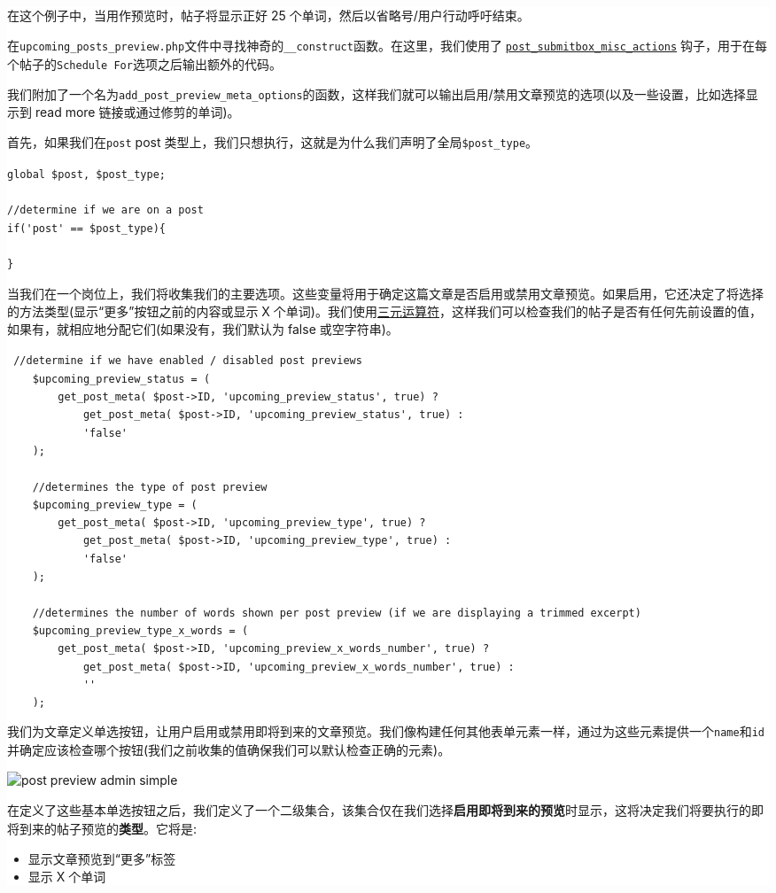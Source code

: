 在这个例子中，当用作预览时，帖子将显示正好 25 个单词，然后以省略号/用户行动呼吁结束。

在`upcoming_posts_preview.php`文件中寻找神奇的`__construct`函数。在这里，我们使用了 [`post_submitbox_misc_actions`](https://codex.wordpress.org/Plugin_API/Action_Reference/post_submitbox_misc_actions) 钩子，用于在每个帖子的`Schedule For`选项之后输出额外的代码。

我们附加了一个名为`add_post_preview_meta_options`的函数，这样我们就可以输出启用/禁用文章预览的选项(以及一些设置，比如选择显示到 read more 链接或通过修剪的单词)。

首先，如果我们在`post` post 类型上，我们只想执行，这就是为什么我们声明了全局`$post_type`。

```
global $post, $post_type;

//determine if we are on a post 
if('post' == $post_type){

} 
```

当我们在一个岗位上，我们将收集我们的主要选项。这些变量将用于确定这篇文章是否启用或禁用文章预览。如果启用，它还决定了将选择的方法类型(显示“更多”按钮之前的内容或显示 X 个单词)。我们使用[三元运算符](https://www.sitepoint.com/using-the-ternary-operator/)，这样我们可以检查我们的帖子是否有任何先前设置的值，如果有，就相应地分配它们(如果没有，我们默认为 false 或空字符串)。

```
 //determine if we have enabled / disabled post previews
    $upcoming_preview_status = ( 
        get_post_meta( $post->ID, 'upcoming_preview_status', true) ? 
            get_post_meta( $post->ID, 'upcoming_preview_status', true) : 
            'false' 
    );

    //determines the type of post preview 
    $upcoming_preview_type = ( 
        get_post_meta( $post->ID, 'upcoming_preview_type', true) ? 
            get_post_meta( $post->ID, 'upcoming_preview_type', true) : 
            'false' 
    );

    //determines the number of words shown per post preview (if we are displaying a trimmed excerpt)
    $upcoming_preview_type_x_words = ( 
        get_post_meta( $post->ID, 'upcoming_preview_x_words_number', true) ? 
            get_post_meta( $post->ID, 'upcoming_preview_x_words_number', true) : 
            '' 
    ); 
```

我们为文章定义单选按钮，让用户启用或禁用即将到来的文章预览。我们像构建任何其他表单元素一样，通过为这些元素提供一个`name`和`id`并确定应该检查哪个按钮(我们之前收集的值确保我们可以默认检查正确的元素)。

![post preview admin simple](../Images/cf563eb456fbd965ce9c2915f7a1b7cc.png)

在定义了这些基本单选按钮之后，我们定义了一个二级集合，该集合仅在我们选择**启用即将到来的预览**时显示，这将决定我们将要执行的即将到来的帖子预览的**类型**。它将是:

*   显示文章预览到“更多”标签
*   显示 X 个单词
